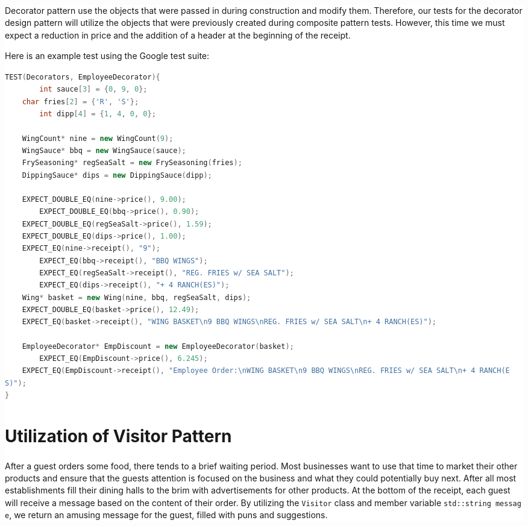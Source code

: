 Decorator pattern use the objects that were passed in during construction and modify them.  Therefore, our tests for the decorator design pattern will utilize the objects that were previously created during composite pattern tests.  However, this time we must expect a reduction in price and the addition of a header at the beginning of the receipt.

Here is an example test using the Google test suite:

```c++
TEST(Decorators, EmployeeDecorator){
        int sauce[3] = {0, 9, 0};
	char fries[2] = {'R', 'S'};
        int dipp[4] = {1, 4, 0, 0};
        
	WingCount* nine = new WingCount(9);
	WingSauce* bbq = new WingSauce(sauce);
	FrySeasoning* regSeaSalt = new FrySeasoning(fries);
	DippingSauce* dips = new DippingSauce(dipp);
	
	EXPECT_DOUBLE_EQ(nine->price(), 9.00);
        EXPECT_DOUBLE_EQ(bbq->price(), 0.90);
	EXPECT_DOUBLE_EQ(regSeaSalt->price(), 1.59);
	EXPECT_DOUBLE_EQ(dips->price(), 1.00);
	EXPECT_EQ(nine->receipt(), "9");
        EXPECT_EQ(bbq->receipt(), "BBQ WINGS");
        EXPECT_EQ(regSeaSalt->receipt(), "REG. FRIES w/ SEA SALT");
        EXPECT_EQ(dips->receipt(), "+ 4 RANCH(ES)");                                                                                                                                       
	Wing* basket = new Wing(nine, bbq, regSeaSalt, dips);
	EXPECT_DOUBLE_EQ(basket->price(), 12.49);
	EXPECT_EQ(basket->receipt(), "WING BASKET\n9 BBQ WINGS\nREG. FRIES w/ SEA SALT\n+ 4 RANCH(ES)");
	
	EmployeeDecorator* EmpDiscount = new EmployeeDecorator(basket);
        EXPECT_EQ(EmpDiscount->price(), 6.245);
	EXPECT_EQ(EmpDiscount->receipt(), "Employee Order:\nWING BASKET\n9 BBQ WINGS\nREG. FRIES w/ SEA SALT\n+ 4 RANCH(ES)");
} 
```

# Utilization of Visitor Pattern

After a guest orders some food, there tends to a brief waiting period.  Most businesses want to use that time to market their other products and ensure that the guests attention is focused on the business and what they could potentially buy next.  After all most establishments fill their dining halls to the brim with advertisements for other products.  At the bottom of the receipt, each guest will receive a message based on the content of their order. By utilizing the `Visitor` class and member variable `std::string message`, we return an amusing message for the guest, filled with puns and suggestions.
